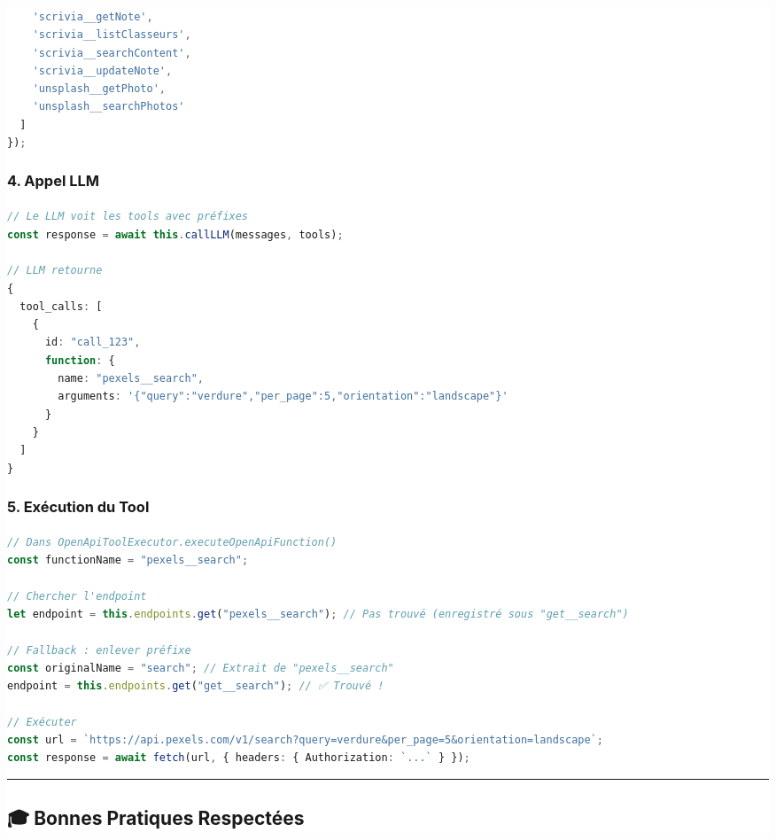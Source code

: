 ```typescript
    'scrivia__getNote',
    'scrivia__listClasseurs',
    'scrivia__searchContent',
    'scrivia__updateNote',
    'unsplash__getPhoto',
    'unsplash__searchPhotos'
  ]
});
```

### 4. Appel LLM

```typescript
// Le LLM voit les tools avec préfixes
const response = await this.callLLM(messages, tools);

// LLM retourne
{
  tool_calls: [
    {
      id: "call_123",
      function: {
        name: "pexels__search",
        arguments: '{"query":"verdure","per_page":5,"orientation":"landscape"}'
      }
    }
  ]
}
```

### 5. Exécution du Tool

```typescript
// Dans OpenApiToolExecutor.executeOpenApiFunction()
const functionName = "pexels__search";

// Chercher l'endpoint
let endpoint = this.endpoints.get("pexels__search"); // Pas trouvé (enregistré sous "get__search")

// Fallback : enlever préfixe
const originalName = "search"; // Extrait de "pexels__search"
endpoint = this.endpoints.get("get__search"); // ✅ Trouvé !

// Exécuter
const url = `https://api.pexels.com/v1/search?query=verdure&per_page=5&orientation=landscape`;
const response = await fetch(url, { headers: { Authorization: `...` } });
```

---

## 🎓 Bonnes Pratiques Respectées
